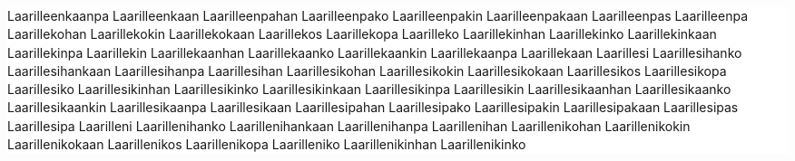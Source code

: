 Laarilleenkaanpa
Laarilleenkaan
Laarilleenpahan
Laarilleenpako
Laarilleenpakin
Laarilleenpakaan
Laarilleenpas
Laarilleenpa
Laarillekohan
Laarillekokin
Laarillekokaan
Laarillekos
Laarillekopa
Laarilleko
Laarillekinhan
Laarillekinko
Laarillekinkaan
Laarillekinpa
Laarillekin
Laarillekaanhan
Laarillekaanko
Laarillekaankin
Laarillekaanpa
Laarillekaan
Laarillesi
Laarillesihanko
Laarillesihankaan
Laarillesihanpa
Laarillesihan
Laarillesikohan
Laarillesikokin
Laarillesikokaan
Laarillesikos
Laarillesikopa
Laarillesiko
Laarillesikinhan
Laarillesikinko
Laarillesikinkaan
Laarillesikinpa
Laarillesikin
Laarillesikaanhan
Laarillesikaanko
Laarillesikaankin
Laarillesikaanpa
Laarillesikaan
Laarillesipahan
Laarillesipako
Laarillesipakin
Laarillesipakaan
Laarillesipas
Laarillesipa
Laarilleni
Laarillenihanko
Laarillenihankaan
Laarillenihanpa
Laarillenihan
Laarillenikohan
Laarillenikokin
Laarillenikokaan
Laarillenikos
Laarillenikopa
Laarilleniko
Laarillenikinhan
Laarillenikinko